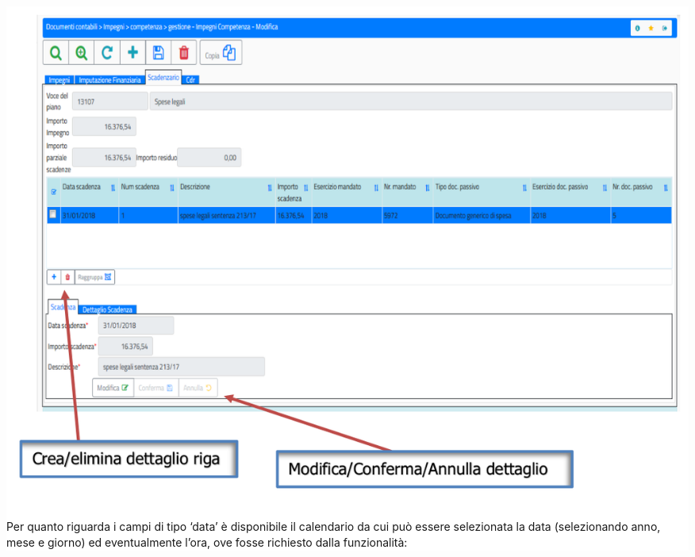 ![](screenshot/map_4.png)

Per quanto riguarda i campi di tipo ‘data’ è disponibile il calendario da cui può essere selezionata la data (selezionando anno, mese e giorno) ed eventualmente l’ora, ove
fosse richiesto dalla funzionalità:
